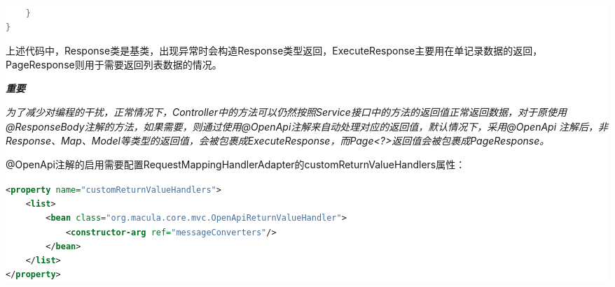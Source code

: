 ```java
    }
}
```

上述代码中，Response类是基类，出现异常时会构造Response类型返回，ExecuteResponse主要用在单记录数据的返回，PageResponse则用于需要返回列表数据的情况。

_**重要**_

_为了减少对编程的干扰，正常情况下，Controller中的方法可以仍然按照Service接口中的方法的返回值正常返回数据，对于原使用@ResponseBody注解的方法，如果需要，则通过使用@OpenApi注解来自动处理对应的返回值，默认情况下，采用@OpenApi 注解后，非Response、Map、Model等类型的返回值，会被包裹成ExecuteResponse，而Page&lt;?&gt;返回值会被包裹成PageResponse。_

@OpenApi注解的启用需要配置RequestMappingHandlerAdapter的customReturnValueHandlers属性：

```xml
<property name="customReturnValueHandlers">
    <list>
        <bean class="org.macula.core.mvc.OpenApiReturnValueHandler">
            <constructor-arg ref="messageConverters"/>              
        </bean>
    </list>
</property>
```

## 



